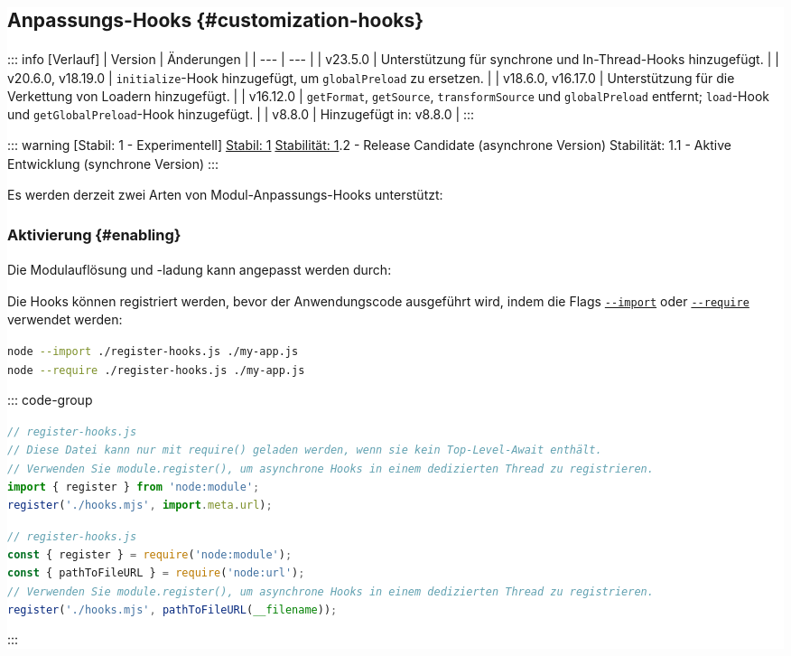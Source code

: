 ## Anpassungs-Hooks {#customization-hooks}

::: info [Verlauf]
| Version | Änderungen |
| --- | --- |
| v23.5.0 | Unterstützung für synchrone und In-Thread-Hooks hinzugefügt. |
| v20.6.0, v18.19.0 | `initialize`-Hook hinzugefügt, um `globalPreload` zu ersetzen. |
| v18.6.0, v16.17.0 | Unterstützung für die Verkettung von Loadern hinzugefügt. |
| v16.12.0 | `getFormat`, `getSource`, `transformSource` und `globalPreload` entfernt; `load`-Hook und `getGlobalPreload`-Hook hinzugefügt. |
| v8.8.0 | Hinzugefügt in: v8.8.0 |
:::

::: warning [Stabil: 1 - Experimentell]
[Stabil: 1](/de/nodejs/api/documentation#stability-index) [Stabilität: 1](/de/nodejs/api/documentation#stability-index).2 - Release Candidate (asynchrone Version) Stabilität: 1.1 - Aktive Entwicklung (synchrone Version)
:::

Es werden derzeit zwei Arten von Modul-Anpassungs-Hooks unterstützt:

### Aktivierung {#enabling}

Die Modulauflösung und -ladung kann angepasst werden durch:

Die Hooks können registriert werden, bevor der Anwendungscode ausgeführt wird, indem die Flags [`--import`](/de/nodejs/api/cli#--importmodule) oder [`--require`](/de/nodejs/api/cli#-r---require-module) verwendet werden:

```bash [BASH]
node --import ./register-hooks.js ./my-app.js
node --require ./register-hooks.js ./my-app.js
```

::: code-group
```js [ESM]
// register-hooks.js
// Diese Datei kann nur mit require() geladen werden, wenn sie kein Top-Level-Await enthält.
// Verwenden Sie module.register(), um asynchrone Hooks in einem dedizierten Thread zu registrieren.
import { register } from 'node:module';
register('./hooks.mjs', import.meta.url);
```

```js [CJS]
// register-hooks.js
const { register } = require('node:module');
const { pathToFileURL } = require('node:url');
// Verwenden Sie module.register(), um asynchrone Hooks in einem dedizierten Thread zu registrieren.
register('./hooks.mjs', pathToFileURL(__filename));
```
:::
